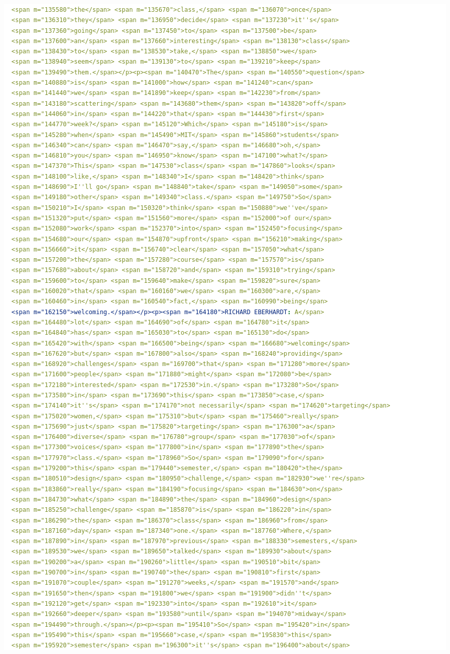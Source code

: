 ```yaml
  <span m="135580">the</span> <span m="135670">class,</span> <span m="136070">once</span>
  <span m="136310">they</span> <span m="136950">decide</span> <span m="137230">it''s</span>
  <span m="137360">going</span> <span m="137450">to</span> <span m="137500">be</span>
  <span m="137600">an</span> <span m="137660">interesting</span> <span m="138130">class</span>
  <span m="138430">to</span> <span m="138530">take,</span> <span m="138850">we</span>
  <span m="138940">seem</span> <span m="139130">to</span> <span m="139210">keep</span>
  <span m="139490">them.</span></p><p><span m="140470">The</span> <span m="140550">question</span>
  <span m="140880">is</span> <span m="141000">how</span> <span m="141240">can</span>
  <span m="141440">we</span> <span m="141890">keep</span> <span m="142230">from</span>
  <span m="143180">scattering</span> <span m="143680">them</span> <span m="143820">off</span>
  <span m="144060">in</span> <span m="144220">that</span> <span m="144430">first</span>
  <span m="144770">week?</span> <span m="145120">Which</span> <span m="145180">is</span>
  <span m="145280">when</span> <span m="145490">MIT</span> <span m="145860">students</span>
  <span m="146340">can</span> <span m="146470">say,</span> <span m="146680">oh,</span>
  <span m="146810">you</span> <span m="146950">know</span> <span m="147100">what?</span>
  <span m="147370">This</span> <span m="147530">class</span> <span m="147860">looks</span>
  <span m="148100">like,</span> <span m="148340">I</span> <span m="148420">think</span>
  <span m="148690">I''ll go</span> <span m="148840">take</span> <span m="149050">some</span>
  <span m="149180">other</span> <span m="149340">class.</span> <span m="149750">So</span>
  <span m="150210">I</span> <span m="150320">think</span> <span m="150880">we''ve</span>
  <span m="151320">put</span> <span m="151560">more</span> <span m="152000">of our</span>
  <span m="152080">work</span> <span m="152370">into</span> <span m="152450">focusing</span>
  <span m="154680">our</span> <span m="154870">upfront</span> <span m="156210">making</span>
  <span m="156660">it</span> <span m="156740">clear</span> <span m="157050">what</span>
  <span m="157200">the</span> <span m="157280">course</span> <span m="157570">is</span>
  <span m="157680">about</span> <span m="158720">and</span> <span m="159310">trying</span>
  <span m="159600">to</span> <span m="159640">make</span> <span m="159820">sure</span>
  <span m="160020">that</span> <span m="160160">we</span> <span m="160300">are,</span>
  <span m="160460">in</span> <span m="160540">fact,</span> <span m="160990">being</span>
  <span m="162150">welcoming.</span></p><p><span m="164180">RICHARD EBERHARDT: A</span>
  <span m="164480">lot</span> <span m="164690">of</span> <span m="164780">it</span>
  <span m="164840">has</span> <span m="165030">to</span> <span m="165130">do</span>
  <span m="165420">with</span> <span m="166500">being</span> <span m="166680">welcoming</span>
  <span m="167620">but</span> <span m="167800">also</span> <span m="168240">providing</span>
  <span m="168920">challenges</span> <span m="169700">that</span> <span m="171280">more</span>
  <span m="171600">people</span> <span m="171880">might</span> <span m="172080">be</span>
  <span m="172180">interested</span> <span m="172530">in.</span> <span m="173280">So</span>
  <span m="173580">in</span> <span m="173690">this</span> <span m="173850">case,</span>
  <span m="174140">it''s</span> <span m="174170">not necessarily</span> <span m="174620">targeting</span>
  <span m="175020">women,</span> <span m="175310">but</span> <span m="175460">really</span>
  <span m="175690">just</span> <span m="175820">targeting</span> <span m="176300">a</span>
  <span m="176400">diverse</span> <span m="176780">group</span> <span m="177030">of</span>
  <span m="177300">voices</span> <span m="177800">in</span> <span m="177890">the</span>
  <span m="177970">class.</span> <span m="178960">So</span> <span m="179090">for</span>
  <span m="179200">this</span> <span m="179440">semester,</span> <span m="180420">the</span>
  <span m="180510">design</span> <span m="180950">challenge,</span> <span m="182930">we''re</span>
  <span m="183860">really</span> <span m="184190">focusing</span> <span m="184630">on</span>
  <span m="184730">what</span> <span m="184890">the</span> <span m="184960">design</span>
  <span m="185250">challenge</span> <span m="185870">is</span> <span m="186220">in</span>
  <span m="186290">the</span> <span m="186370">class</span> <span m="186960">from</span>
  <span m="187160">day</span> <span m="187340">one.</span> <span m="187760">Where,</span>
  <span m="187890">in</span> <span m="187970">previous</span> <span m="188330">semesters,</span>
  <span m="189530">we</span> <span m="189650">talked</span> <span m="189930">about</span>
  <span m="190200">a</span> <span m="190260">little</span> <span m="190510">bit</span>
  <span m="190700">in</span> <span m="190740">the</span> <span m="190810">first</span>
  <span m="191070">couple</span> <span m="191270">weeks,</span> <span m="191570">and</span>
  <span m="191650">then</span> <span m="191800">we</span> <span m="191900">didn''t</span>
  <span m="192120">get</span> <span m="192330">into</span> <span m="192610">it</span>
  <span m="192660">deeper</span> <span m="193580">until</span> <span m="194070">midway</span>
  <span m="194490">through.</span></p><p><span m="195410">So</span> <span m="195420">in</span>
  <span m="195490">this</span> <span m="195660">case,</span> <span m="195830">this</span>
  <span m="195920">semester</span> <span m="196300">it''s</span> <span m="196400">about</span>
```